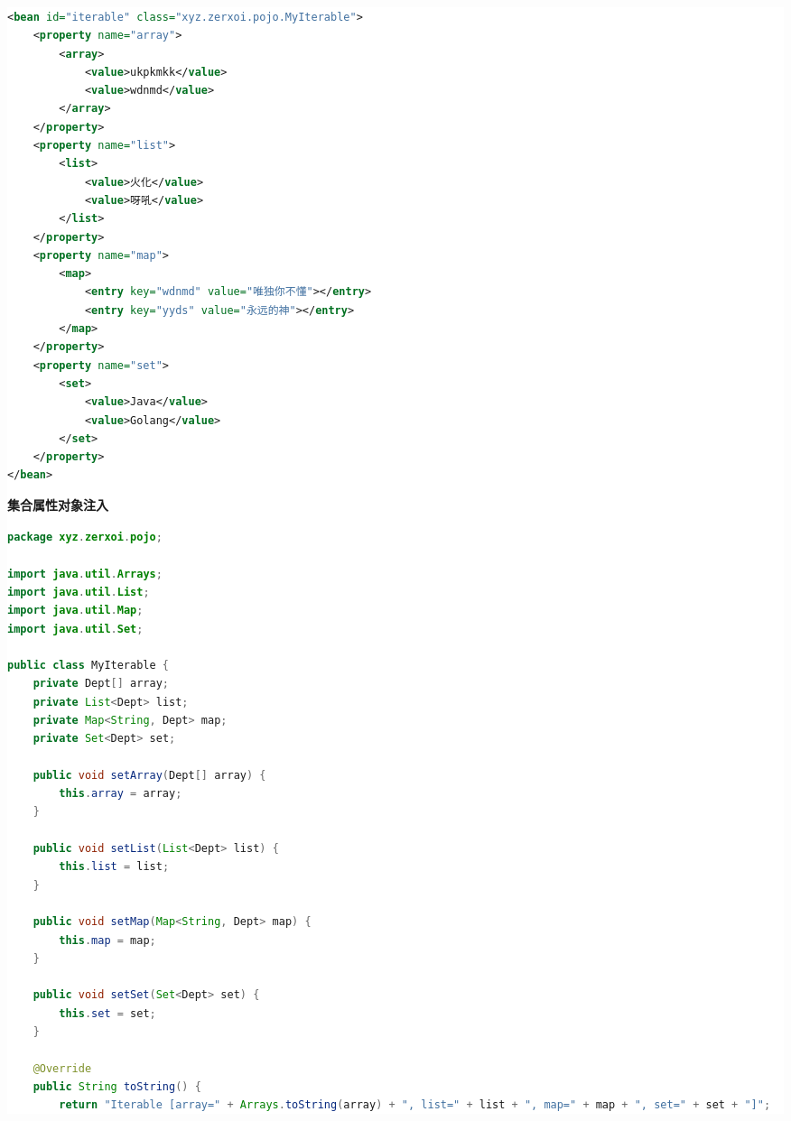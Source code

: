 ```xml
<bean id="iterable" class="xyz.zerxoi.pojo.MyIterable">
    <property name="array">
        <array>
            <value>ukpkmkk</value>
            <value>wdnmd</value>
        </array>
    </property>
    <property name="list">
        <list>
            <value>火化</value>
            <value>呀吼</value>
        </list>
    </property>
    <property name="map">
        <map>
            <entry key="wdnmd" value="唯独你不懂"></entry>
            <entry key="yyds" value="永远的神"></entry>
        </map>
    </property>
    <property name="set">
        <set>
            <value>Java</value>
            <value>Golang</value>
        </set>
    </property>
</bean>
```

**集合属性对象注入**

```java
package xyz.zerxoi.pojo;

import java.util.Arrays;
import java.util.List;
import java.util.Map;
import java.util.Set;

public class MyIterable {
    private Dept[] array;
    private List<Dept> list;
    private Map<String, Dept> map;
    private Set<Dept> set;

    public void setArray(Dept[] array) {
        this.array = array;
    }

    public void setList(List<Dept> list) {
        this.list = list;
    }

    public void setMap(Map<String, Dept> map) {
        this.map = map;
    }

    public void setSet(Set<Dept> set) {
        this.set = set;
    }
    
    @Override
    public String toString() {
        return "Iterable [array=" + Arrays.toString(array) + ", list=" + list + ", map=" + map + ", set=" + set + "]";
```